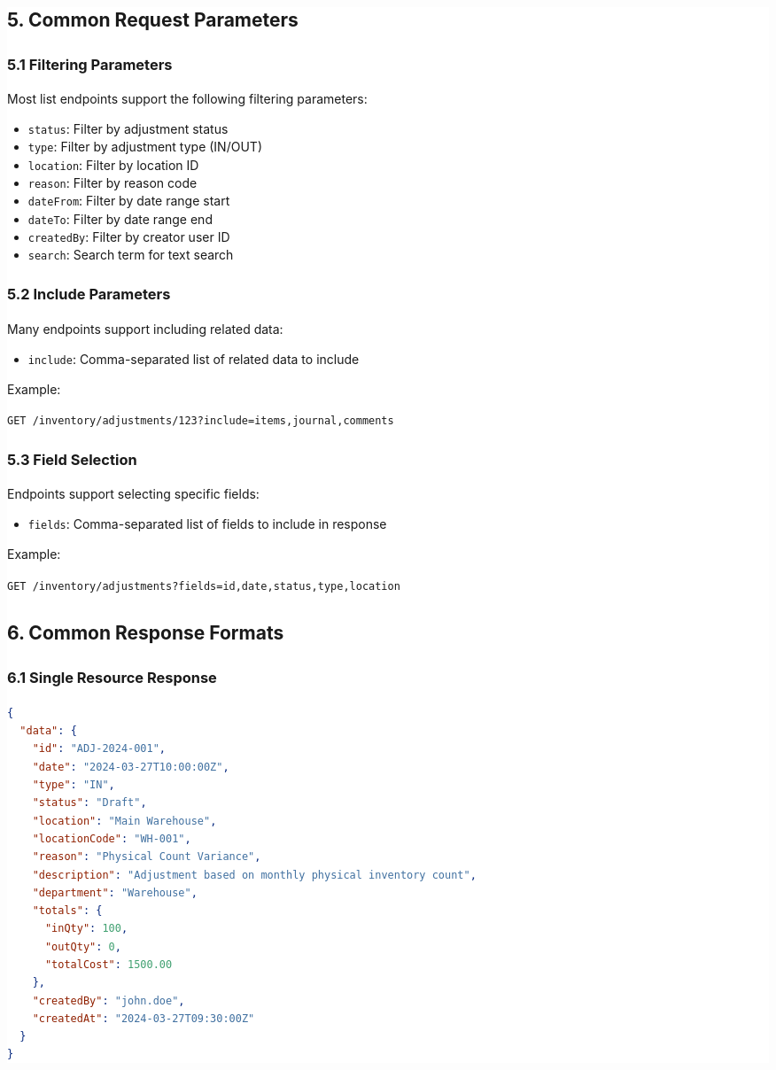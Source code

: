 ## 5. Common Request Parameters

### 5.1 Filtering Parameters

Most list endpoints support the following filtering parameters:

- `status`: Filter by adjustment status
- `type`: Filter by adjustment type (IN/OUT)
- `location`: Filter by location ID
- `reason`: Filter by reason code
- `dateFrom`: Filter by date range start
- `dateTo`: Filter by date range end
- `createdBy`: Filter by creator user ID
- `search`: Search term for text search

### 5.2 Include Parameters

Many endpoints support including related data:

- `include`: Comma-separated list of related data to include

Example:
```
GET /inventory/adjustments/123?include=items,journal,comments
```

### 5.3 Field Selection

Endpoints support selecting specific fields:

- `fields`: Comma-separated list of fields to include in response

Example:
```
GET /inventory/adjustments?fields=id,date,status,type,location
```

## 6. Common Response Formats

### 6.1 Single Resource Response

```json
{
  "data": {
    "id": "ADJ-2024-001",
    "date": "2024-03-27T10:00:00Z",
    "type": "IN",
    "status": "Draft",
    "location": "Main Warehouse",
    "locationCode": "WH-001",
    "reason": "Physical Count Variance",
    "description": "Adjustment based on monthly physical inventory count",
    "department": "Warehouse",
    "totals": {
      "inQty": 100,
      "outQty": 0,
      "totalCost": 1500.00
    },
    "createdBy": "john.doe",
    "createdAt": "2024-03-27T09:30:00Z"
  }
}
```

